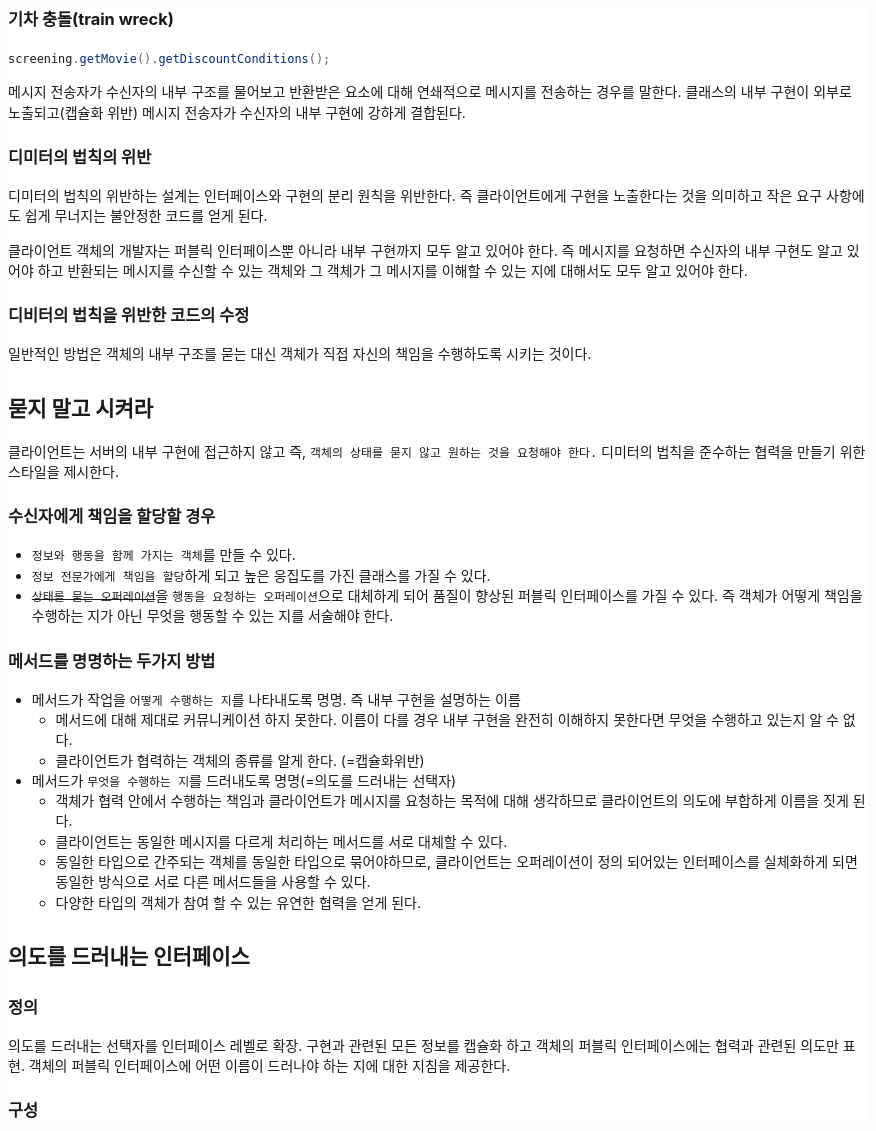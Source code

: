 ### 기차 충돌(train wreck)

```java
screening.getMovie().getDiscountConditions();
```

메시지 전송자가 수신자의 내부 구조를 물어보고 반환받은 요소에 대해 연쇄적으로 메시지를 전송하는 경우를 말한다. 클래스의 내부 구현이 외부로 노출되고(캡슐화 위반) 메시지 전송자가 수신자의 내부 구현에 강하게 결합된다.

### 디미터의 법칙의 위반

디미터의 법칙의 위반하는 설계는 인터페이스와 구현의 분리 원칙을 위반한다. 즉 클라이언트에게 구현을 노출한다는 것을 의미하고 작은 요구 사항에도 쉽게 무너지는 불안정한 코드를 얻게 된다.

클라이언트 객체의 개발자는 퍼블릭 인터페이스뿐 아니라 내부 구현까지 모두 알고 있어야 한다. 즉 메시지를 요청하면 수신자의 내부 구현도 알고 있어야 하고 반환되는 메시지를 수신할 수 있는 객체와 그 객체가 그 메시지를 이해할 수 있는 지에 대해서도 모두 알고 있어야 한다.

### 디비터의 법칙을 위반한 코드의 수정

일반적인 방법은 객체의 내부 구조를 묻는 대신 객체가 직접 자신의 책임을 수행하도록 시키는 것이다.

## 묻지 말고 시켜라

클라이언트는 서버의 내부 구현에 접근하지 않고 즉, `객체의 상태를 묻지 않고 원하는 것을 요청해야 한다.` 디미터의 법칙을 준수하는 협력을 만들기 위한 스타일을 제시한다.

### 수신자에게 책임을 할당할 경우

- `정보와 행동을 함께 가지는 객체`를 만들 수 있다.
- `정보 전문가에게 책임을 할당`하게 되고 높은 응집도를 가진 클래스를 가질 수 있다.
- ~~`상태를 묻는 오퍼레이션`~~을 `행동을 요청하는 오퍼레이션`으로 대체하게 되어 품질이 향상된 퍼블릭 인터페이스를 가질 수 있다. 즉 객체가 어떻게 책임을 수행하는 지가 아닌 무엇을 행동할 수 있는 지를 서술해야 한다.

### 메서드를 명명하는 두가지 방법

- 메서드가 작업을 `어떻게 수행하는 지`를 나타내도록 명명. 즉 내부 구현을 설명하는 이름
    - 메서드에 대해 제대로 커뮤니케이션 하지 못한다. 이름이 다를 경우 내부 구현을 완전히 이해하지 못한다면 무엇을 수행하고 있는지 알 수 없다.
    - 클라이언트가 협력하는 객체의 종류를 알게 한다. (=캡슐화위반)
- 메서드가 `무엇을 수행하는 지`를 드러내도록 명명(=의도를 드러내는 선택자)
    - 객체가 협력 안에서 수행하는 책임과 클라이언트가 메시지를 요청하는 목적에 대해 생각하므로 클라이언트의 의도에 부합하게 이름을 짓게 된다.
    - 클라이언트는 동일한 메시지를 다르게 처리하는 메서드를 서로 대체할 수 있다.
    - 동일한 타입으로 간주되는 객체를 동일한 타입으로 묶어야하므로, 클라이언트는 오퍼레이션이 정의 되어있는 인터페이스를 실체화하게 되면 동일한 방식으로 서로 다른 메서드들을 사용할 수 있다.
    - 다양한 타입의 객체가 참여 할 수 있는 유연한 협력을 얻게 된다.

## 의도를 드러내는 인터페이스

### 정의

의도를 드러내는 선택자를 인터페이스 레벨로 확장.  구현과 관련된 모든 정보를 캡슐화 하고 객체의 퍼블릭 인터페이스에는 협력과 관련된 의도만 표현. 객체의 퍼블릭 인터페이스에 어떤 이름이 드러나야 하는 지에 대한 지침을 제공한다.

### 구성
